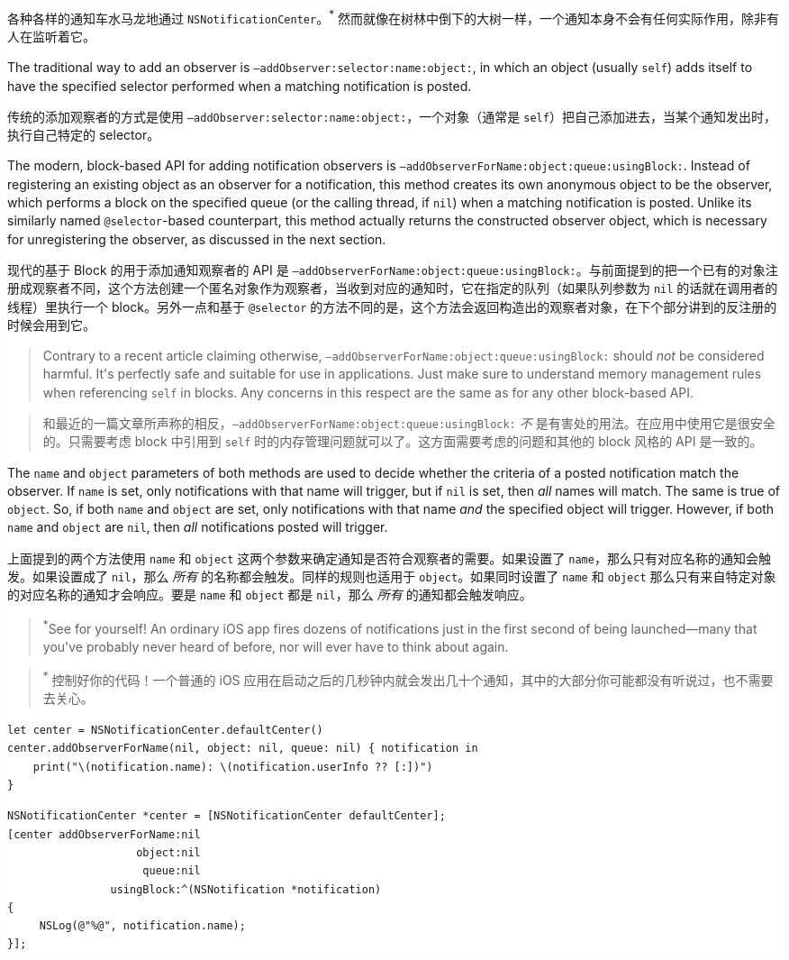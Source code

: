 各种各样的通知车水马龙地通过 `NSNotificationCenter`。<sup>*</sup> 然而就像在树林中倒下的大树一样，一个通知本身不会有任何实际作用，除非有人在监听着它。

The traditional way to add an observer is `–addObserver:selector:name:object:`, in which an object (usually `self`) adds itself to have the specified selector performed when a matching notification is posted.

传统的添加观察者的方式是使用 `–addObserver:selector:name:object:`，一个对象（通常是 `self`）把自己添加进去，当某个通知发出时，执行自己特定的 selector。

The modern, block-based API for adding notification observers is `–addObserverForName:object:queue:usingBlock:`. Instead of registering an existing object as an observer for a notification, this method creates its own anonymous object to be the observer, which performs a block on the specified queue (or the calling thread, if `nil`) when a matching notification is posted. Unlike its similarly named `@selector`-based counterpart, this method actually returns the constructed observer object, which is necessary for unregistering the observer, as discussed in the next section.

现代的基于 Block 的用于添加通知观察者的 API 是 `–addObserverForName:object:queue:usingBlock:`。与前面提到的把一个已有的对象注册成观察者不同，这个方法创建一个匿名对象作为观察者，当收到对应的通知时，它在指定的队列（如果队列参数为 `nil` 的话就在调用者的线程）里执行一个 block。另外一点和基于 `@selector` 的方法不同的是，这个方法会返回构造出的观察者对象，在下个部分讲到的反注册的时候会用到它。

> Contrary to a recent article claiming otherwise, `–addObserverForName:object:queue:usingBlock:` should _not_ be considered harmful. It's perfectly safe and suitable for use in applications. Just make sure to understand memory management rules when referencing `self` in blocks. Any concerns in this respect are the same as for any other block-based API.

> 和最近的一篇文章所声称的相反，`–addObserverForName:object:queue:usingBlock:` _不_ 是有害处的用法。在应用中使用它是很安全的。只需要考虑 block 中引用到 `self` 时的内存管理问题就可以了。这方面需要考虑的问题和其他的 block 风格的 API 是一致的。


The `name` and `object` parameters of both methods are used to decide whether the criteria of a posted notification match the observer. If `name` is set, only notifications with that name will trigger, but if `nil` is set, then _all_ names will match. The same is true of `object`. So, if both `name` and `object` are set, only notifications with that name _and_ the specified object will trigger. However, if both `name` and `object` are `nil`, then _all_ notifications posted will trigger.

上面提到的两个方法使用 `name` 和 `object` 这两个参数来确定通知是否符合观察者的需要。如果设置了 `name`，那么只有对应名称的通知会触发。如果设置成了 `nil`，那么 _所有_ 的名称都会触发。同样的规则也适用于 `object`。如果同时设置了 `name` 和 `object` 那么只有来自特定对象的对应名称的通知才会响应。要是 `name` 和 `object` 都是 `nil`，那么 _所有_ 的通知都会触发响应。

> <sup>*</sup>See for yourself! An ordinary iOS app fires dozens of notifications just in the first second of being launched—many that you've probably never heard of before, nor will ever have to think about again.

> <sup>*</sup> 控制好你的代码！一个普通的 iOS 应用在启动之后的几秒钟内就会发出几十个通知，其中的大部分你可能都没有听说过，也不需要去关心。

~~~{swift}
let center = NSNotificationCenter.defaultCenter()
center.addObserverForName(nil, object: nil, queue: nil) { notification in
    print("\(notification.name): \(notification.userInfo ?? [:])")
}
~~~
~~~{objective-c}
NSNotificationCenter *center = [NSNotificationCenter defaultCenter];
[center addObserverForName:nil
                    object:nil
                     queue:nil
                usingBlock:^(NSNotification *notification)
{
     NSLog(@"%@", notification.name);
}];
~~~
